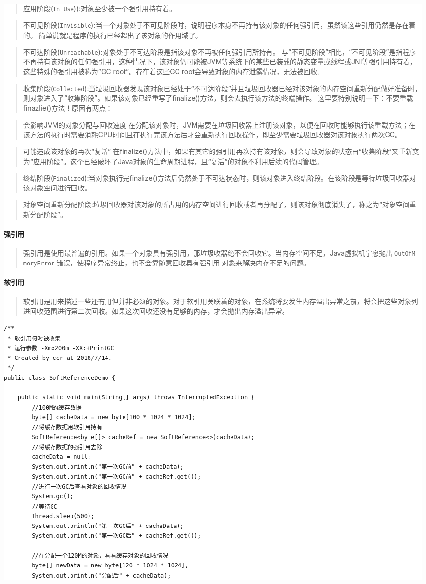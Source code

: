 > 应用阶段(`In Use`)):对象至少被一个强引用持有着。


> 不可见阶段(`Invisible`):当一个对象处于不可见阶段时，说明程序本身不再持有该对象的任何强引用，虽然该这些引用仍然是存在着的。
简单说就是程序的执行已经超出了该对象的作用域了。


> 不可达阶段(`Unreachable`):对象处于不可达阶段是指该对象不再被任何强引用所持有。
与“不可见阶段”相比，“不可见阶段”是指程序不再持有该对象的任何强引用，这种情况下，该对象仍可能被JVM等系统下的某些已装载的静态变量或线程或JNI等强引用持有着，这些特殊的强引用被称为”GC root”。存在着这些GC root会导致对象的内存泄露情况，无法被回收。


> 收集阶段(`Collected`):当垃圾回收器发现该对象已经处于“不可达阶段”并且垃圾回收器已经对该对象的内存空间重新分配做好准备时，则对象进入了“收集阶段”。如果该对象已经重写了finalize()方法，则会去执行该方法的终端操作。
这里要特别说明一下：不要重载finazlie()方法！原因有两点：


> 会影响JVM的对象分配与回收速度
在分配该对象时，JVM需要在垃圾回收器上注册该对象，以便在回收时能够执行该重载方法；在该方法的执行时需要消耗CPU时间且在执行完该方法后才会重新执行回收操作，即至少需要垃圾回收器对该对象执行两次GC。


> 可能造成该对象的再次“复活”
在finalize()方法中，如果有其它的强引用再次持有该对象，则会导致对象的状态由“收集阶段”又重新变为“应用阶段”。这个已经破坏了Java对象的生命周期进程，且“复活”的对象不利用后续的代码管理。


> 终结阶段(`Finalized`):当对象执行完finalize()方法后仍然处于不可达状态时，则该对象进入终结阶段。在该阶段是等待垃圾回收器对该对象空间进行回收。


> 对象空间重新分配阶段:垃圾回收器对该对象的所占用的内存空间进行回收或者再分配了，则该对象彻底消失了，称之为“对象空间重新分配阶段”。





#### **强引用**


> 强引用是使用最普遍的引用。如果一个对象具有强引用，那垃圾收器绝不会回收它。当内存空间不足，Java虚拟机宁愿抛出 `OutOfM moryError` 错误，使程序异常终止，也不会靠随意回收具有强引用 对象来解决内存不足的问题。


#### **软引用**


> 软引用是用来描述一些还有用但并非必须的对象。对于软引用关联着的对象，在系统将要发生内存溢出异常之前，将会把这些对象列进回收范围进行第二次回收。如果这次回收还没有足够的内存，才会抛出内存溢出异常。

```
/**
 * 软引用何时被收集
 * 运行参数 -Xmx200m -XX:+PrintGC
 * Created by ccr at 2018/7/14.
 */
public class SoftReferenceDemo {

    public static void main(String[] args) throws InterruptedException {
        //100M的缓存数据
        byte[] cacheData = new byte[100 * 1024 * 1024];
        //将缓存数据用软引用持有
        SoftReference<byte[]> cacheRef = new SoftReference<>(cacheData);
        //将缓存数据的强引用去除
        cacheData = null;
        System.out.println("第一次GC前" + cacheData);
        System.out.println("第一次GC前" + cacheRef.get());
        //进行一次GC后查看对象的回收情况
        System.gc();
        //等待GC
        Thread.sleep(500);
        System.out.println("第一次GC后" + cacheData);
        System.out.println("第一次GC后" + cacheRef.get());

        //在分配一个120M的对象，看看缓存对象的回收情况
        byte[] newData = new byte[120 * 1024 * 1024];
        System.out.println("分配后" + cacheData);
```